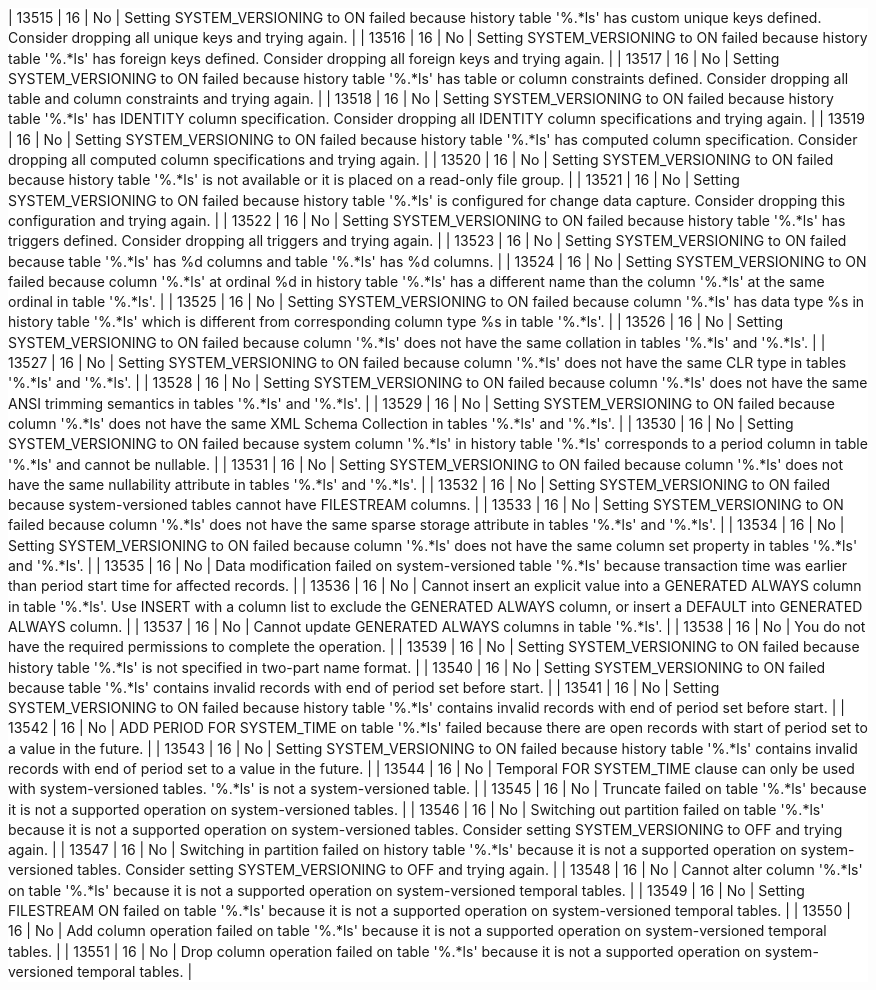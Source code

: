 | 13515 | 16 | No | Setting SYSTEM_VERSIONING to ON failed because history table '%.\*ls' has custom unique keys defined. Consider dropping all unique keys and trying again. |
| 13516 | 16 | No | Setting SYSTEM_VERSIONING to ON failed because history table '%.\*ls' has foreign keys defined. Consider dropping all foreign keys and trying again. |
| 13517 | 16 | No | Setting SYSTEM_VERSIONING to ON failed because history table '%.\*ls' has table or column constraints defined. Consider dropping all table and column constraints and trying again. |
| 13518 | 16 | No | Setting SYSTEM_VERSIONING to ON failed because history table '%.\*ls' has IDENTITY column specification. Consider dropping all IDENTITY column specifications and trying again. |
| 13519 | 16 | No | Setting SYSTEM_VERSIONING to ON failed because history table '%.\*ls' has computed column specification. Consider dropping all computed column specifications and trying again. |
| 13520 | 16 | No | Setting SYSTEM_VERSIONING to ON failed because history table '%.\*ls' is not available or it is placed on a read-only file group. |
| 13521 | 16 | No | Setting SYSTEM_VERSIONING to ON failed because history table '%.\*ls' is configured for change data capture. Consider dropping this configuration and trying again. |
| 13522 | 16 | No | Setting SYSTEM_VERSIONING to ON failed because history table '%.\*ls' has triggers defined. Consider dropping all triggers and trying again. |
| 13523 | 16 | No | Setting SYSTEM_VERSIONING to ON failed because table '%.\*ls' has %d columns and table '%.\*ls' has %d columns. |
| 13524 | 16 | No | Setting SYSTEM_VERSIONING to ON failed because column '%.\*ls' at ordinal %d in history table '%.\*ls' has a different name than the column '%.\*ls' at the same ordinal in table '%.\*ls'. |
| 13525 | 16 | No | Setting SYSTEM_VERSIONING to ON failed because column '%.\*ls' has data type %s in history table '%.\*ls' which is different from corresponding column type %s in table '%.\*ls'. |
| 13526 | 16 | No | Setting SYSTEM_VERSIONING to ON failed because column '%.\*ls' does not have the same collation in tables '%.\*ls' and '%.\*ls'. |
| 13527 | 16 | No | Setting SYSTEM_VERSIONING to ON failed because column '%.\*ls' does not have the same CLR type in tables '%.\*ls' and '%.\*ls'. |
| 13528 | 16 | No | Setting SYSTEM_VERSIONING to ON failed because column '%.\*ls' does not have the same ANSI trimming semantics in tables '%.\*ls' and '%.\*ls'. |
| 13529 | 16 | No | Setting SYSTEM_VERSIONING to ON failed because column '%.\*ls' does not have the same XML Schema Collection in tables '%.\*ls' and '%.\*ls'. |
| 13530 | 16 | No | Setting SYSTEM_VERSIONING to ON failed because system column '%.\*ls' in history table '%.\*ls' corresponds to a period column in table '%.\*ls' and cannot be nullable. |
| 13531 | 16 | No | Setting SYSTEM_VERSIONING to ON failed because column '%.\*ls' does not have the same nullability attribute in tables '%.\*ls' and '%.\*ls'. |
| 13532 | 16 | No | Setting SYSTEM_VERSIONING to ON failed because system-versioned tables cannot have FILESTREAM columns. |
| 13533 | 16 | No | Setting SYSTEM_VERSIONING to ON failed because column '%.\*ls' does not have the same sparse storage attribute in tables '%.\*ls' and '%.\*ls'. |
| 13534 | 16 | No | Setting SYSTEM_VERSIONING to ON failed because column '%.\*ls' does not have the same column set property in tables '%.\*ls' and '%.\*ls'. |
| 13535 | 16 | No | Data modification failed on system-versioned table '%.\*ls' because transaction time was earlier than period start time for affected records. |
| 13536 | 16 | No | Cannot insert an explicit value into a GENERATED ALWAYS column in table '%.\*ls'. Use INSERT with a column list to exclude the GENERATED ALWAYS column, or insert a DEFAULT into GENERATED ALWAYS column. |
| 13537 | 16 | No | Cannot update GENERATED ALWAYS columns in table '%.\*ls'. |
| 13538 | 16 | No | You do not have the required permissions to complete the operation. |
| 13539 | 16 | No | Setting SYSTEM_VERSIONING to ON failed because history table '%.\*ls' is not specified in two-part name format. |
| 13540 | 16 | No | Setting SYSTEM_VERSIONING to ON failed because table '%.\*ls' contains invalid records with end of period set before start. |
| 13541 | 16 | No | Setting SYSTEM_VERSIONING to ON failed because history table '%.\*ls' contains invalid records with end of period set before start. |
| 13542 | 16 | No | ADD PERIOD FOR SYSTEM_TIME on table '%.\*ls' failed because there are open records with start of period set to a value in the future. |
| 13543 | 16 | No | Setting SYSTEM_VERSIONING to ON failed because history table '%.\*ls' contains invalid records with end of period set to a value in the future. |
| 13544 | 16 | No | Temporal FOR SYSTEM_TIME clause can only be used with system-versioned tables. '%.\*ls' is not a system-versioned table. |
| 13545 | 16 | No | Truncate failed on table '%.\*ls' because it is not a supported operation on system-versioned tables. |
| 13546 | 16 | No | Switching out partition failed on table '%.\*ls' because it is not a supported operation on system-versioned tables. Consider setting SYSTEM_VERSIONING to OFF and trying again. |
| 13547 | 16 | No | Switching in partition failed on history table '%.\*ls' because it is not a supported operation on system-versioned tables. Consider setting SYSTEM_VERSIONING to OFF and trying again. |
| 13548 | 16 | No | Cannot alter column '%.\*ls' on table '%.\*ls' because it is not a supported operation on system-versioned temporal tables. |
| 13549 | 16 | No | Setting FILESTREAM ON failed on table '%.\*ls' because it is not a supported operation on system-versioned temporal tables. |
| 13550 | 16 | No | Add column operation failed on table '%.\*ls' because it is not a supported operation on system-versioned temporal tables. |
| 13551 | 16 | No | Drop column operation failed on table '%.\*ls' because it is not a supported operation on system-versioned temporal tables. |